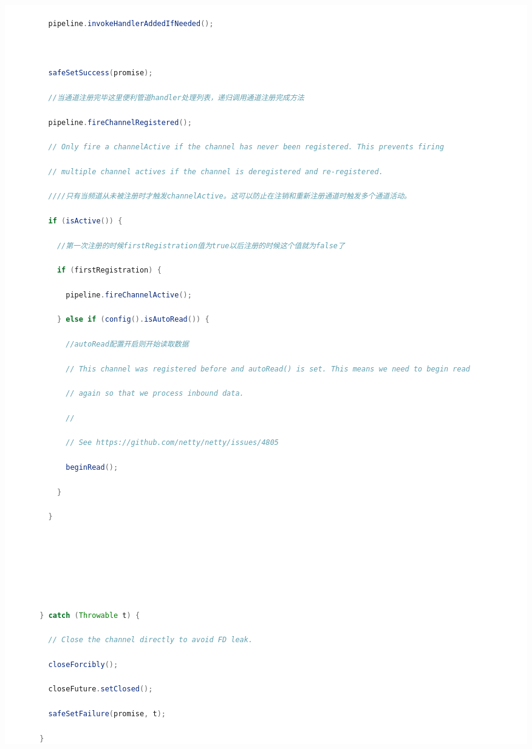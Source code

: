 ```java

          pipeline.invokeHandlerAddedIfNeeded();

 

          safeSetSuccess(promise);

          //当通道注册完毕这里便利管道handler处理列表，递归调用通道注册完成方法

          pipeline.fireChannelRegistered();

          // Only fire a channelActive if the channel has never been registered. This prevents firing

          // multiple channel actives if the channel is deregistered and re-registered.

          ////只有当频道从未被注册时才触发channelActive。这可以防止在注销和重新注册通道时触发多个通道活动。

          if (isActive()) {

            //第一次注册的时候firstRegistration值为true以后注册的时候这个值就为false了

            if (firstRegistration) {

              pipeline.fireChannelActive();

            } else if (config().isAutoRead()) {

              //autoRead配置开启则开始读取数据

              // This channel was registered before and autoRead() is set. This means we need to begin read

              // again so that we process inbound data.

              //

              // See https://github.com/netty/netty/issues/4805

              beginRead();

            }

          }

 

 

 

        } catch (Throwable t) {

          // Close the channel directly to avoid FD leak.

          closeForcibly();

          closeFuture.setClosed();

          safeSetFailure(promise, t);

        }

```